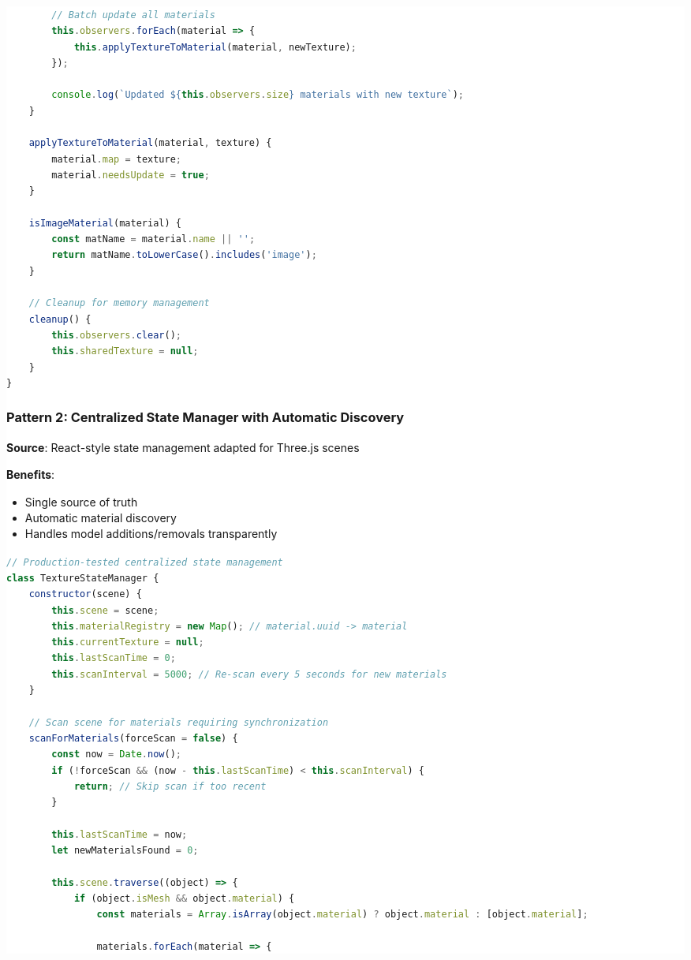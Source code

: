 ```javascript
        // Batch update all materials
        this.observers.forEach(material => {
            this.applyTextureToMaterial(material, newTexture);
        });
        
        console.log(`Updated ${this.observers.size} materials with new texture`);
    }
    
    applyTextureToMaterial(material, texture) {
        material.map = texture;
        material.needsUpdate = true;
    }
    
    isImageMaterial(material) {
        const matName = material.name || '';
        return matName.toLowerCase().includes('image');
    }
    
    // Cleanup for memory management
    cleanup() {
        this.observers.clear();
        this.sharedTexture = null;
    }
}
```

### Pattern 2: Centralized State Manager with Automatic Discovery

**Source**: React-style state management adapted for Three.js scenes

**Benefits**:
- Single source of truth
- Automatic material discovery
- Handles model additions/removals transparently

```javascript
// Production-tested centralized state management
class TextureStateManager {
    constructor(scene) {
        this.scene = scene;
        this.materialRegistry = new Map(); // material.uuid -> material
        this.currentTexture = null;
        this.lastScanTime = 0;
        this.scanInterval = 5000; // Re-scan every 5 seconds for new materials
    }
    
    // Scan scene for materials requiring synchronization
    scanForMaterials(forceScan = false) {
        const now = Date.now();
        if (!forceScan && (now - this.lastScanTime) < this.scanInterval) {
            return; // Skip scan if too recent
        }
        
        this.lastScanTime = now;
        let newMaterialsFound = 0;
        
        this.scene.traverse((object) => {
            if (object.isMesh && object.material) {
                const materials = Array.isArray(object.material) ? object.material : [object.material];
                
                materials.forEach(material => {
```